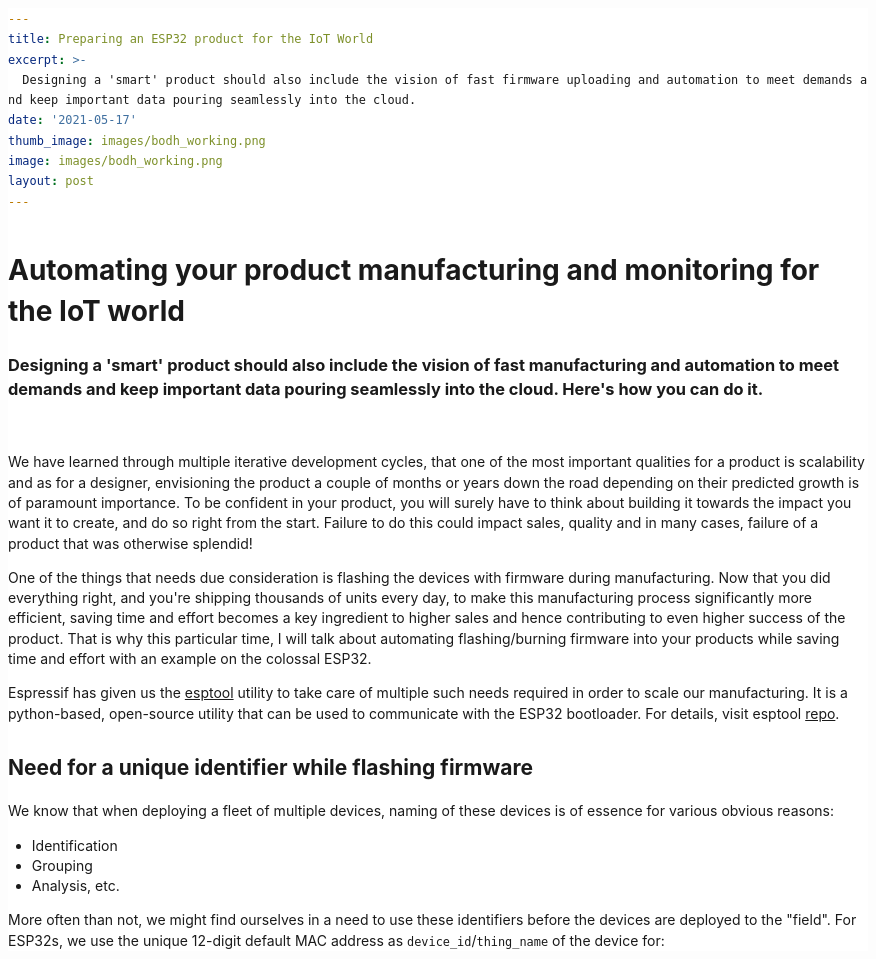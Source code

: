 ```yaml
---
title: Preparing an ESP32 product for the IoT World
excerpt: >-
  Designing a 'smart' product should also include the vision of fast firmware uploading and automation to meet demands and keep important data pouring seamlessly into the cloud.
date: '2021-05-17'
thumb_image: images/bodh_working.png
image: images/bodh_working.png
layout: post
---
```


# Automating your product manufacturing and monitoring for the IoT world

### Designing a 'smart' product should also include the vision of fast manufacturing and automation to meet demands and keep important data pouring seamlessly into the cloud. Here's how you can do it.<br>
<br>

We have learned through multiple iterative development cycles, that one of the most important qualities for a product is scalability and as for a designer, envisioning the product a couple of months or years down the road depending on their predicted growth is of paramount importance. To be confident in your product, you will surely have to think about building it towards the impact you want it to create, and do so right from the start. Failure to do this could impact sales, quality and in many cases, failure of a product that was otherwise splendid!

One of the things that needs due consideration is flashing the devices with firmware during manufacturing. Now that you did everything right, and you're shipping thousands of units every day, to make this manufacturing process significantly more efficient, saving time and effort becomes a key ingredient to higher sales and hence contributing to even higher success of the product. That is why this particular time, I will talk about automating flashing/burning firmware into your products while saving time and effort with an example on the colossal ESP32.

Espressif has given us the [esptool](https://github.com/espressif/esptool) utility to take care of multiple such needs required in order to scale our manufacturing. It is a python-based, open-source utility that can be used to communicate with the ESP32 bootloader. For details, visit esptool [repo](https://github.com/espressif/esptool). 

## Need for a unique identifier while flashing firmware
We know that when deploying a fleet of multiple devices, naming of these devices is of essence for various obvious reasons:
- Identification
- Grouping
- Analysis, etc.

More often than not, we might find ourselves in a need to use these identifiers before the devices are deployed to the "field". For ESP32s, we use the unique 12-digit default MAC address as `device_id`/`thing_name` of the device for:

